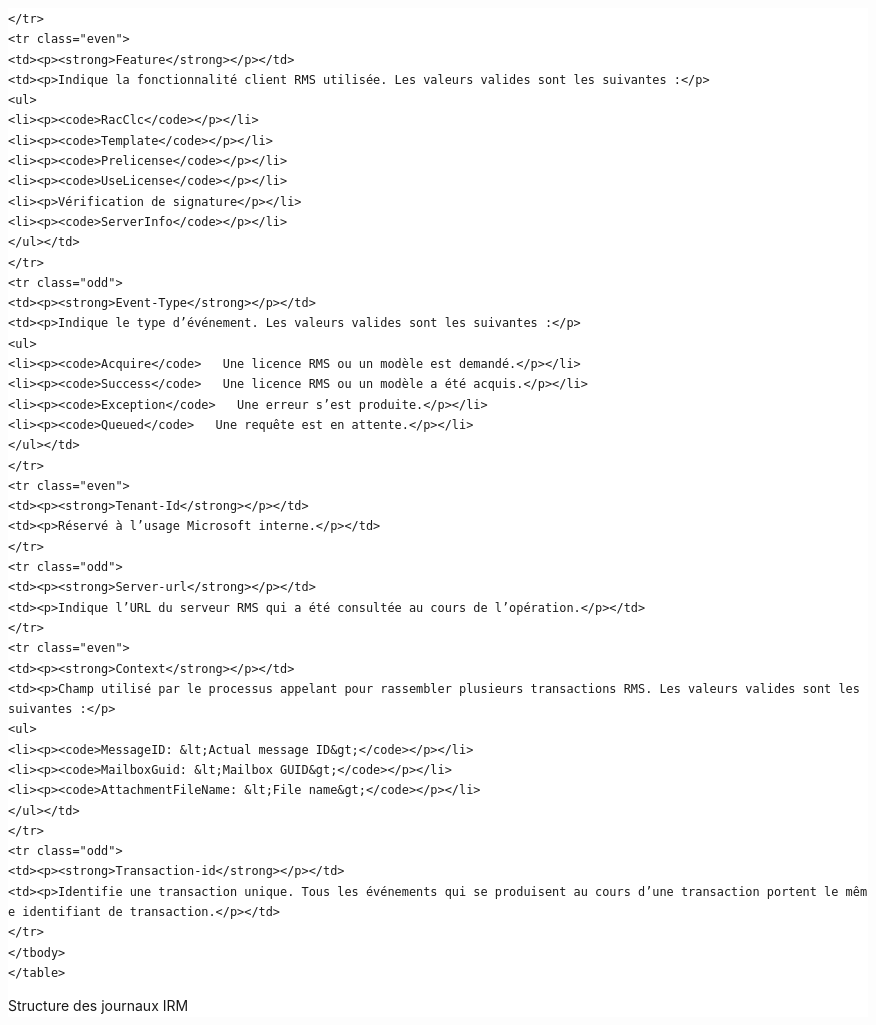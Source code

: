     </tr>
    <tr class="even">
    <td><p><strong>Feature</strong></p></td>
    <td><p>Indique la fonctionnalité client RMS utilisée. Les valeurs valides sont les suivantes :</p>
    <ul>
    <li><p><code>RacClc</code></p></li>
    <li><p><code>Template</code></p></li>
    <li><p><code>Prelicense</code></p></li>
    <li><p><code>UseLicense</code></p></li>
    <li><p>Vérification de signature</p></li>
    <li><p><code>ServerInfo</code></p></li>
    </ul></td>
    </tr>
    <tr class="odd">
    <td><p><strong>Event-Type</strong></p></td>
    <td><p>Indique le type d’événement. Les valeurs valides sont les suivantes :</p>
    <ul>
    <li><p><code>Acquire</code>   Une licence RMS ou un modèle est demandé.</p></li>
    <li><p><code>Success</code>   Une licence RMS ou un modèle a été acquis.</p></li>
    <li><p><code>Exception</code>   Une erreur s’est produite.</p></li>
    <li><p><code>Queued</code>   Une requête est en attente.</p></li>
    </ul></td>
    </tr>
    <tr class="even">
    <td><p><strong>Tenant-Id</strong></p></td>
    <td><p>Réservé à l’usage Microsoft interne.</p></td>
    </tr>
    <tr class="odd">
    <td><p><strong>Server-url</strong></p></td>
    <td><p>Indique l’URL du serveur RMS qui a été consultée au cours de l’opération.</p></td>
    </tr>
    <tr class="even">
    <td><p><strong>Context</strong></p></td>
    <td><p>Champ utilisé par le processus appelant pour rassembler plusieurs transactions RMS. Les valeurs valides sont les suivantes :</p>
    <ul>
    <li><p><code>MessageID: &lt;Actual message ID&gt;</code></p></li>
    <li><p><code>MailboxGuid: &lt;Mailbox GUID&gt;</code></p></li>
    <li><p><code>AttachmentFileName: &lt;File name&gt;</code></p></li>
    </ul></td>
    </tr>
    <tr class="odd">
    <td><p><strong>Transaction-id</strong></p></td>
    <td><p>Identifie une transaction unique. Tous les événements qui se produisent au cours d’une transaction portent le même identifiant de transaction.</p></td>
    </tr>
    </tbody>
    </table>


Structure des journaux IRM
